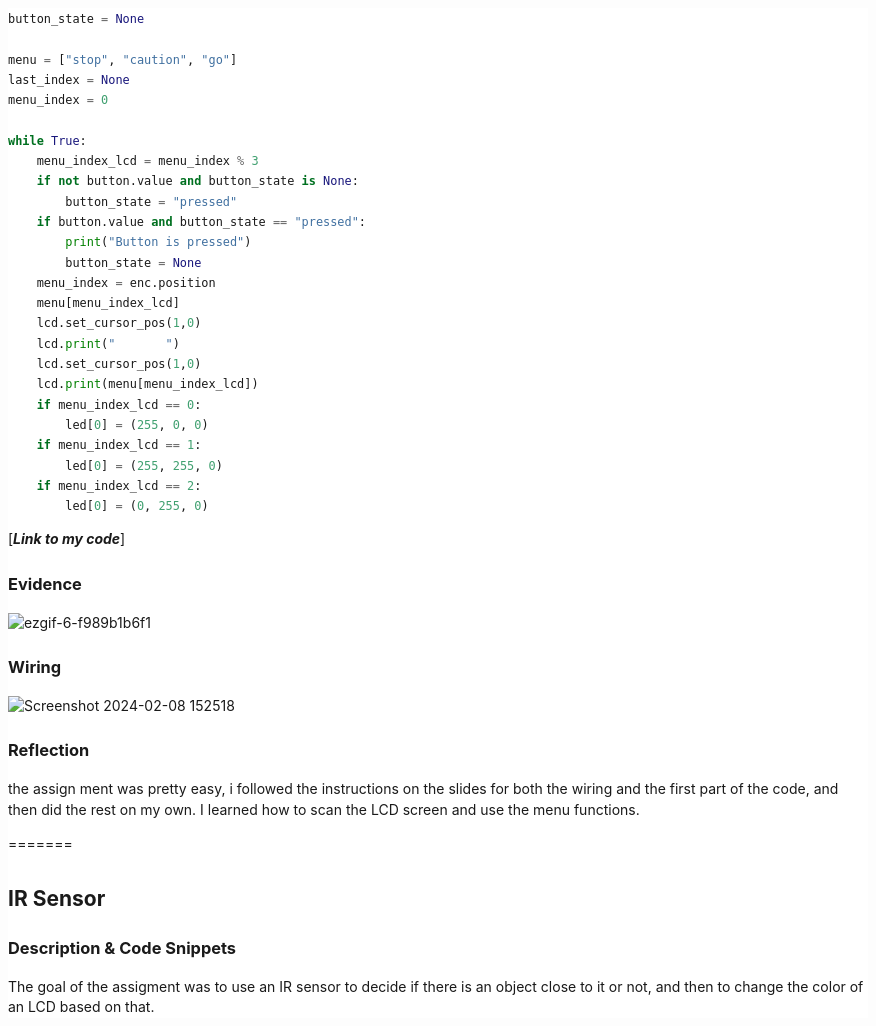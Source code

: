 ```python
button_state = None

menu = ["stop", "caution", "go"]
last_index = None
menu_index = 0

while True:
    menu_index_lcd = menu_index % 3
    if not button.value and button_state is None:
        button_state = "pressed"
    if button.value and button_state == "pressed":
        print("Button is pressed")
        button_state = None
    menu_index = enc.position
    menu[menu_index_lcd]
    lcd.set_cursor_pos(1,0)
    lcd.print("       ")
    lcd.set_cursor_pos(1,0)
    lcd.print(menu[menu_index_lcd])
    if menu_index_lcd == 0:
        led[0] = (255, 0, 0)
    if menu_index_lcd == 1:
        led[0] = (255, 255, 0)
    if menu_index_lcd == 2:
        led[0] = (0, 255, 0)
```

[***Link to my code***]

### Evidence

![ezgif-6-f989b1b6f1](https://github.com/leokrahn/engr3/assets/143544783/6b319e0c-8a11-4856-9a2c-b6cffbdf08c7)


### Wiring

![Screenshot 2024-02-08 152518](https://github.com/leokrahn/engr3/assets/143544783/952c1820-80b0-4a25-a717-f9a15bb208ba)

### Reflection
the assign ment was pretty easy, i followed the instructions on the slides for both the wiring and the first part of the code, and then did the rest on my own. I learned how to scan the LCD screen and use the menu functions.

 
=======
 ## IR Sensor

### Description & Code Snippets

The goal of the assigment was to use an IR sensor to decide if there is an object close to it or not, and then to change the color of an LCD based on that.
